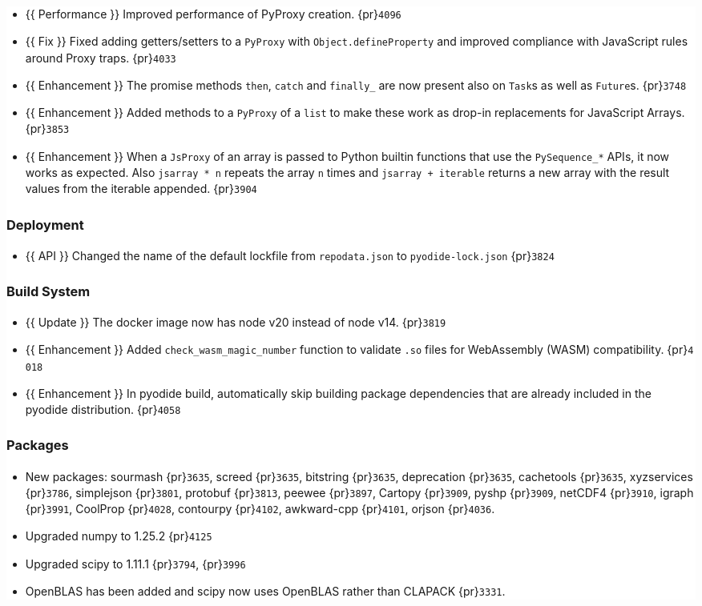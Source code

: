 - {{ Performance }} Improved performance of PyProxy creation.
  {pr}`4096`

- {{ Fix }} Fixed adding getters/setters to a `PyProxy` with
  `Object.defineProperty` and improved compliance with JavaScript rules around
  Proxy traps.
  {pr}`4033`

- {{ Enhancement }} The promise methods `then`, `catch` and `finally_` are now
  present also on `Task`s as well as `Future`s.
  {pr}`3748`

- {{ Enhancement }} Added methods to a `PyProxy` of a `list` to make these work
  as drop-in replacements for JavaScript Arrays.
  {pr}`3853`

- {{ Enhancement }} When a `JsProxy` of an array is passed to Python builtin
  functions that use the `PySequence_*` APIs, it now works as expected. Also
  `jsarray * n` repeats the array `n` times and `jsarray + iterable` returns a
  new array with the result values from the iterable appended.
  {pr}`3904`

### Deployment

- {{ API }} Changed the name of the default lockfile from `repodata.json` to
  `pyodide-lock.json`
  {pr}`3824`

### Build System

- {{ Update }} The docker image now has node v20 instead of node v14.
  {pr}`3819`

- {{ Enhancement }} Added `check_wasm_magic_number` function to validate `.so`
  files for WebAssembly (WASM) compatibility.
  {pr}`4018`

- {{ Enhancement }} In pyodide build, automatically skip building package
  dependencies that are already included in the pyodide distribution.
  {pr}`4058`

### Packages

- New packages: sourmash {pr}`3635`, screed {pr}`3635`, bitstring {pr}`3635`,
  deprecation {pr}`3635`, cachetools {pr}`3635`, xyzservices {pr}`3786`,
  simplejson {pr}`3801`, protobuf {pr}`3813`, peewee {pr}`3897`, Cartopy
  {pr}`3909`, pyshp {pr}`3909`, netCDF4 {pr}`3910`, igraph {pr}`3991`, CoolProp
  {pr}`4028`, contourpy {pr}`4102`, awkward-cpp {pr}`4101`, orjson {pr}`4036`.

- Upgraded numpy to 1.25.2 {pr}`4125`

- Upgraded scipy to 1.11.1 {pr}`3794`, {pr}`3996`

- OpenBLAS has been added and scipy now uses OpenBLAS rather than CLAPACK
  {pr}`3331`.
